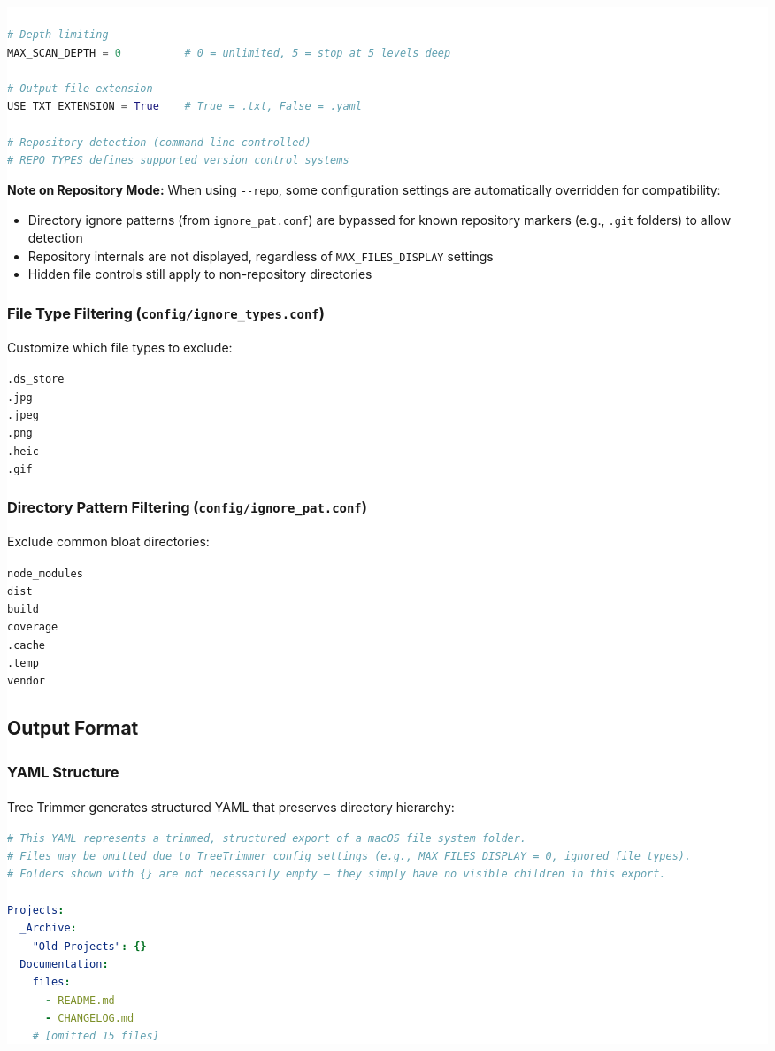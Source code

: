 ```python

# Depth limiting
MAX_SCAN_DEPTH = 0          # 0 = unlimited, 5 = stop at 5 levels deep

# Output file extension
USE_TXT_EXTENSION = True    # True = .txt, False = .yaml

# Repository detection (command-line controlled)
# REPO_TYPES defines supported version control systems
```

**Note on Repository Mode:** When using `--repo`, some configuration settings are automatically overridden for compatibility:
- Directory ignore patterns (from `ignore_pat.conf`) are bypassed for known repository markers (e.g., `.git` folders) to allow detection
- Repository internals are not displayed, regardless of `MAX_FILES_DISPLAY` settings
- Hidden file controls still apply to non-repository directories

### File Type Filtering (`config/ignore_types.conf`)

Customize which file types to exclude:

```
.ds_store
.jpg
.jpeg
.png
.heic
.gif
```

### Directory Pattern Filtering (`config/ignore_pat.conf`)

Exclude common bloat directories:

```
node_modules
dist
build
coverage
.cache
.temp
vendor
```

## Output Format

### YAML Structure

Tree Trimmer generates structured YAML that preserves directory hierarchy:

```yaml
# This YAML represents a trimmed, structured export of a macOS file system folder.
# Files may be omitted due to TreeTrimmer config settings (e.g., MAX_FILES_DISPLAY = 0, ignored file types).
# Folders shown with {} are not necessarily empty — they simply have no visible children in this export.

Projects:
  _Archive:
    "Old Projects": {}
  Documentation:
    files:
      - README.md
      - CHANGELOG.md
    # [omitted 15 files]
```